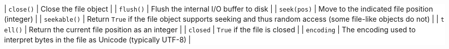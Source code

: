 | `close()`                | Close the file object                                                                            |
| `flush()`                | Flush the internal I/O buffer to disk                                                            |
| `seek(pos)`              | Move to the indicated file position (integer)                                                   |
| `seekable()`             | Return `True` if the file object supports seeking and thus random access (some file-like objects do not) |
| `tell()`                 | Return the current file position as an integer                                                   |
| `closed`                 | `True` if the file is closed                                                                     |
| `encoding`               | The encoding used to interpret bytes in the file as Unicode (typically UTF-8)                    |
